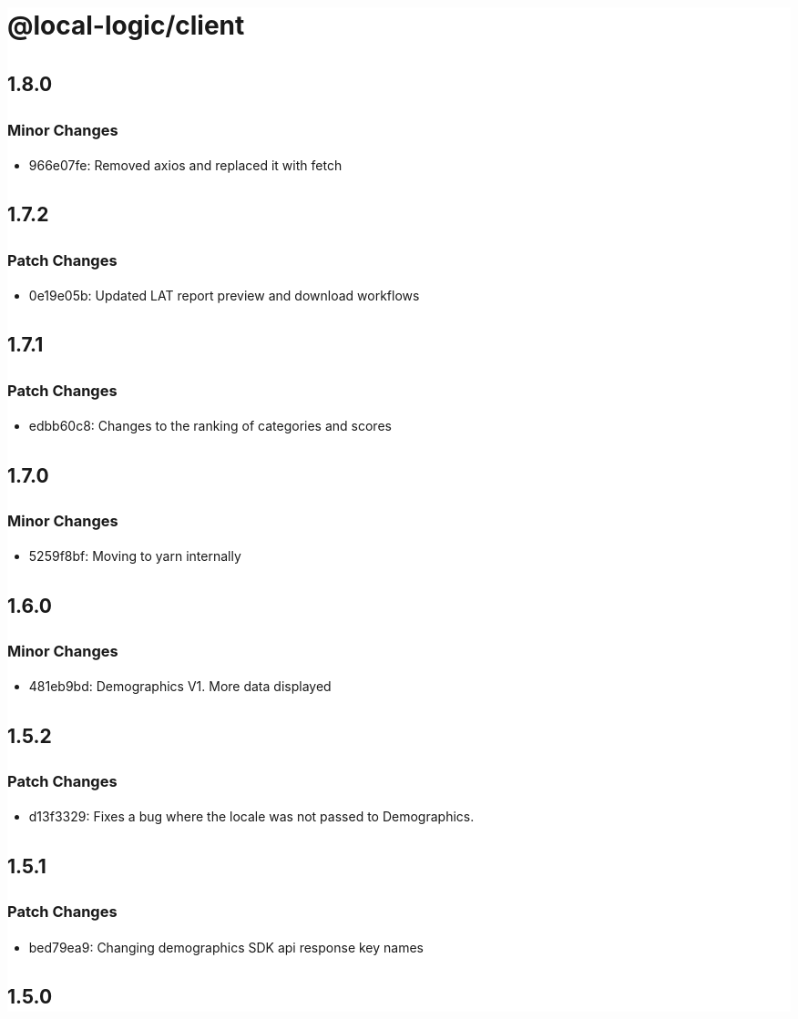 # @local-logic/client

## 1.8.0

### Minor Changes

- 966e07fe: Removed axios and replaced it with fetch

## 1.7.2

### Patch Changes

- 0e19e05b: Updated LAT report preview and download workflows

## 1.7.1

### Patch Changes

- edbb60c8: Changes to the ranking of categories and scores

## 1.7.0

### Minor Changes

- 5259f8bf: Moving to yarn internally

## 1.6.0

### Minor Changes

- 481eb9bd: Demographics V1. More data displayed

## 1.5.2

### Patch Changes

- d13f3329: Fixes a bug where the locale was not passed to Demographics.

## 1.5.1

### Patch Changes

- bed79ea9: Changing demographics SDK api response key names

## 1.5.0
